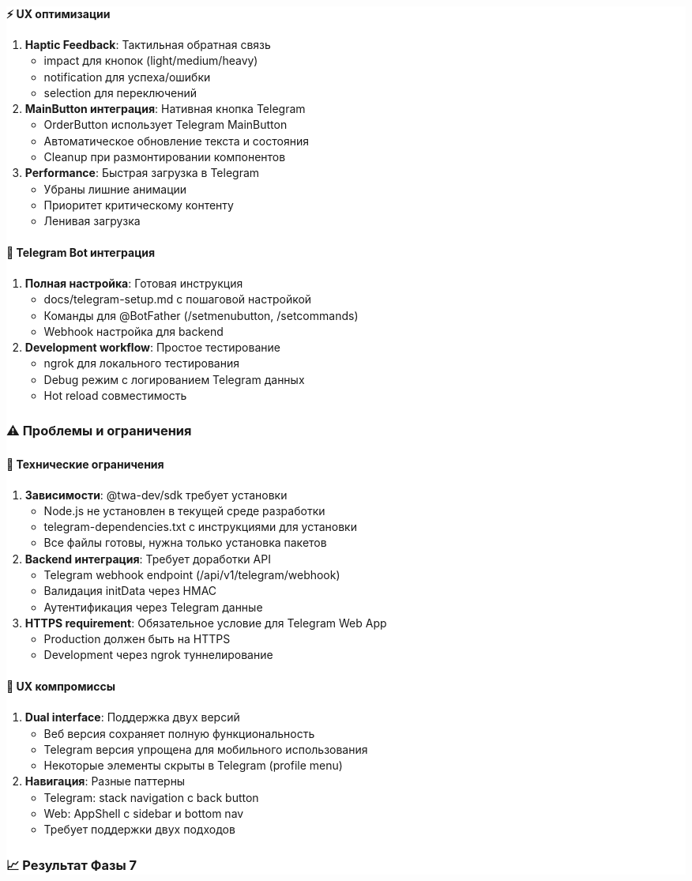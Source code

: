 #### ⚡ UX оптимизации
1. **Haptic Feedback**: Тактильная обратная связь
   - impact для кнопок (light/medium/heavy)
   - notification для успеха/ошибки
   - selection для переключений
2. **MainButton интеграция**: Нативная кнопка Telegram
   - OrderButton использует Telegram MainButton
   - Автоматическое обновление текста и состояния
   - Cleanup при размонтировании компонентов
3. **Performance**: Быстрая загрузка в Telegram
   - Убраны лишние анимации
   - Приоритет критическому контенту
   - Ленивая загрузка

#### 🤖 Telegram Bot интеграция
1. **Полная настройка**: Готовая инструкция
   - docs/telegram-setup.md с пошаговой настройкой
   - Команды для @BotFather (/setmenubutton, /setcommands)
   - Webhook настройка для backend
2. **Development workflow**: Простое тестирование
   - ngrok для локального тестирования
   - Debug режим с логированием Telegram данных
   - Hot reload совместимость

### ⚠️ Проблемы и ограничения

#### 🔧 Технические ограничения
1. **Зависимости**: @twa-dev/sdk требует установки
   - Node.js не установлен в текущей среде разработки
   - telegram-dependencies.txt с инструкциями для установки
   - Все файлы готовы, нужна только установка пакетов
2. **Backend интеграция**: Требует доработки API
   - Telegram webhook endpoint (/api/v1/telegram/webhook)
   - Валидация initData через HMAC
   - Аутентификация через Telegram данные
3. **HTTPS requirement**: Обязательное условие для Telegram Web App
   - Production должен быть на HTTPS
   - Development через ngrok туннелирование

#### 📱 UX компромиссы
1. **Dual interface**: Поддержка двух версий
   - Веб версия сохраняет полную функциональность
   - Telegram версия упрощена для мобильного использования
   - Некоторые элементы скрыты в Telegram (profile menu)
2. **Навигация**: Разные паттерны
   - Telegram: stack navigation с back button
   - Web: AppShell с sidebar и bottom nav
   - Требует поддержки двух подходов

### 📈 Результат Фазы 7
